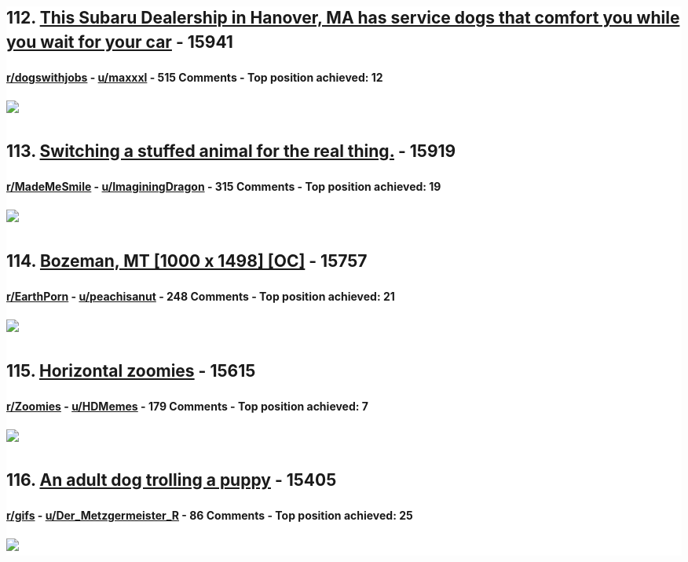 ## 112. [This Subaru Dealership in Hanover, MA has service dogs that comfort you while you wait for your car](http://reddit.com/r/dogswithjobs/comments/9enbrj/this_subaru_dealership_in_hanover_ma_has_service/) - 15941
#### [r/dogswithjobs](http://reddit.com/r/dogswithjobs) - [u/maxxxl](http://reddit.com/u/maxxxl) - 515 Comments - Top position achieved: 12

<a href="https://i.imgur.com/XHIgIXL.jpg"><img src="https://b.thumbs.redditmedia.com/8YEErBB2NAgcV5IJj08nSWaYrifE9sRBSzGKS5ZkgzI.jpg"></img></a>

## 113. [Switching a stuffed animal for the real thing.](http://reddit.com/r/MadeMeSmile/comments/9en7nf/switching_a_stuffed_animal_for_the_real_thing/) - 15919
#### [r/MadeMeSmile](http://reddit.com/r/MadeMeSmile) - [u/ImaginingDragon](http://reddit.com/u/ImaginingDragon) - 315 Comments - Top position achieved: 19

<a href="https://i.imgur.com/7fPnY70.gifv"><img src="https://b.thumbs.redditmedia.com/2UPCPwol5FGJEJTCtQKuk0pf_UiEQUfIxpcc9KA3u0w.jpg"></img></a>

## 114. [Bozeman, MT [1000 x 1498] [OC]](http://reddit.com/r/EarthPorn/comments/9eoyio/bozeman_mt_1000_x_1498_oc/) - 15757
#### [r/EarthPorn](http://reddit.com/r/EarthPorn) - [u/peachisanut](http://reddit.com/u/peachisanut) - 248 Comments - Top position achieved: 21

<a href="https://i.redd.it/dvi3nmslzfl11.jpg"><img src="https://b.thumbs.redditmedia.com/DsIl4csVW3KMu-qqlOBt6Yw0qGA6TuKw7Oc7CEhmaKw.jpg"></img></a>

## 115. [Horizontal zoomies](http://reddit.com/r/Zoomies/comments/9epfq2/horizontal_zoomies/) - 15615
#### [r/Zoomies](http://reddit.com/r/Zoomies) - [u/HDMemes](http://reddit.com/u/HDMemes) - 179 Comments - Top position achieved: 7

<a href="https://i.imgur.com/FLa3n8r.gifv"><img src="https://a.thumbs.redditmedia.com/aYm_35vatBCIpFWlUxerYRkXa086kdhaurWV6w6inD4.jpg"></img></a>

## 116. [An adult dog trolling a puppy](http://reddit.com/r/gifs/comments/9eorbr/an_adult_dog_trolling_a_puppy/) - 15405
#### [r/gifs](http://reddit.com/r/gifs) - [u/Der_Metzgermeister_R](http://reddit.com/u/Der_Metzgermeister_R) - 86 Comments - Top position achieved: 25

<a href="https://i.redd.it/xzadrvngvfl11.gif"><img src="https://a.thumbs.redditmedia.com/3VGcLK5-65S43chglRCSPwy_PmndS_2eQAlsNI6WvX0.jpg"></img></a>
